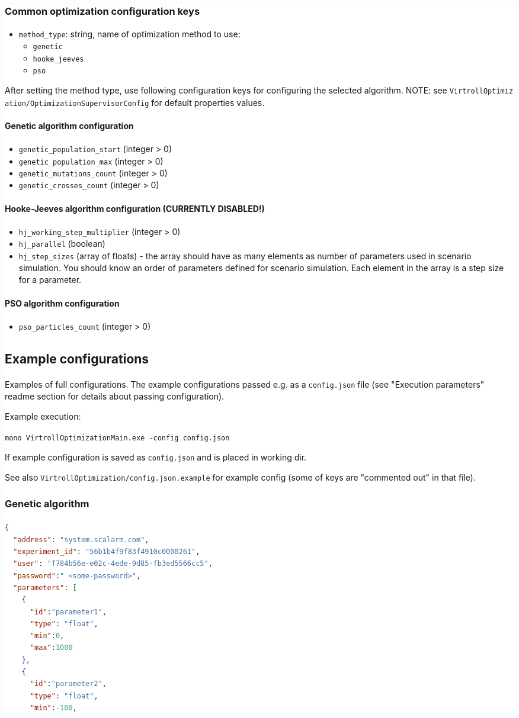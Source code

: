 ### Common optimization configuration keys

* ``method_type``: string, name of optimization method to use:
  * ``genetic``
  * ``hooke_jeeves``
  * ``pso``

After setting the method type, use following configuration keys for configuring the selected algorithm.
NOTE: see ``VirtrollOptimization/OptimizationSupervisorConfig`` for default properties values.

#### Genetic algorithm configuration

* ``genetic_population_start`` (integer > 0)
* ``genetic_population_max`` (integer > 0)
* ``genetic_mutations_count`` (integer > 0)
* ``genetic_crosses_count`` (integer > 0)

#### Hooke-Jeeves algorithm configuration (CURRENTLY DISABLED!)

* ``hj_working_step_multiplier`` (integer > 0)
* ``hj_parallel`` (boolean)
* ``hj_step_sizes`` (array of floats) - the array should have as many elements as number of parameters used in scenario simulation.
  You should know an order of parameters defined for scenario simulation. Each element in the array is a step size for a parameter.

#### PSO algorithm configuration

* ``pso_particles_count`` (integer > 0)


## Example configurations

Examples of full configurations. The example configurations passed e.g. as a ``config.json`` file (see "Execution parameters" readme section for details about passing configuration).

Example execution:

```
mono VirtrollOptimizationMain.exe -config config.json
```

If example configuration is saved as ``config.json`` and is placed in working dir.

See also ``VirtrollOptimization/config.json.example`` for example config (some of keys are "commented out" in that file).

### Genetic algorithm

```json
{
  "address": "system.scalarm.com",
  "experiment_id": "56b1b4f9f83f4910c0000261",
  "user": "f784b56e-e02c-4ede-9d85-fb3ed5566cc5",
  "password":" <some-password>",
  "parameters": [
    {
      "id":"parameter1",
      "type": "float",
      "min":0,
      "max":1000
    },
    {
      "id":"parameter2",
      "type": "float",
      "min":-100,
```